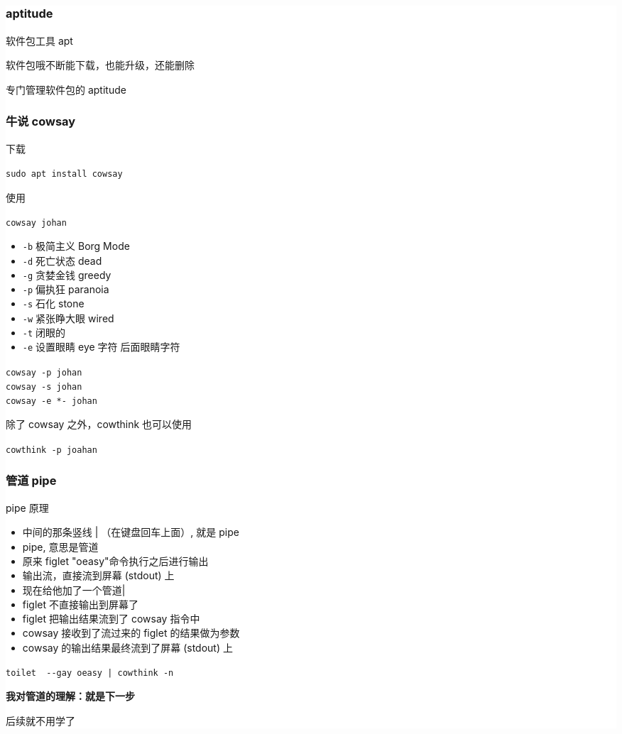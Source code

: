 ### aptitude

软件包工具 apt

软件包哦不断能下载，也能升级，还能删除

专门管理软件包的 aptitude

### 牛说 cowsay

下载

```shell
sudo apt install cowsay
```

使用

```shell
cowsay johan
```

-   `-b` 极简主义 Borg Mode
-   `-d` 死亡状态 dead
-   `-g` 贪婪金钱 greedy
-   `-p` 偏执狂 paranoia
-   `-s` 石化 stone
-   `-w` 紧张睁大眼 wired
-   `-t` 闭眼的
-   `-e` 设置眼睛 eye 字符 后面眼睛字符

```shell
cowsay -p johan
cowsay -s johan
cowsay -e *- johan
```

除了 cowsay 之外，cowthink 也可以使用

```shell
cowthink -p joahan
```

### 管道 pipe

pipe 原理

-   中间的那条竖线 | （在键盘回车上面）, 就是 pipe
-   pipe, 意思是管道
-   原来 figlet "oeasy"命令执行之后进行输出
-   输出流，直接流到屏幕 (stdout) 上
-   现在给他加了一个管道|
-   figlet 不直接输出到屏幕了
-   figlet 把输出结果流到了 cowsay 指令中
-   cowsay 接收到了流过来的 figlet 的结果做为参数
-   cowsay 的输出结果最终流到了屏幕 (stdout) 上

```shell
toilet  --gay oeasy | cowthink -n
```

**我对管道的理解：就是下一步**

后续就不用学了
